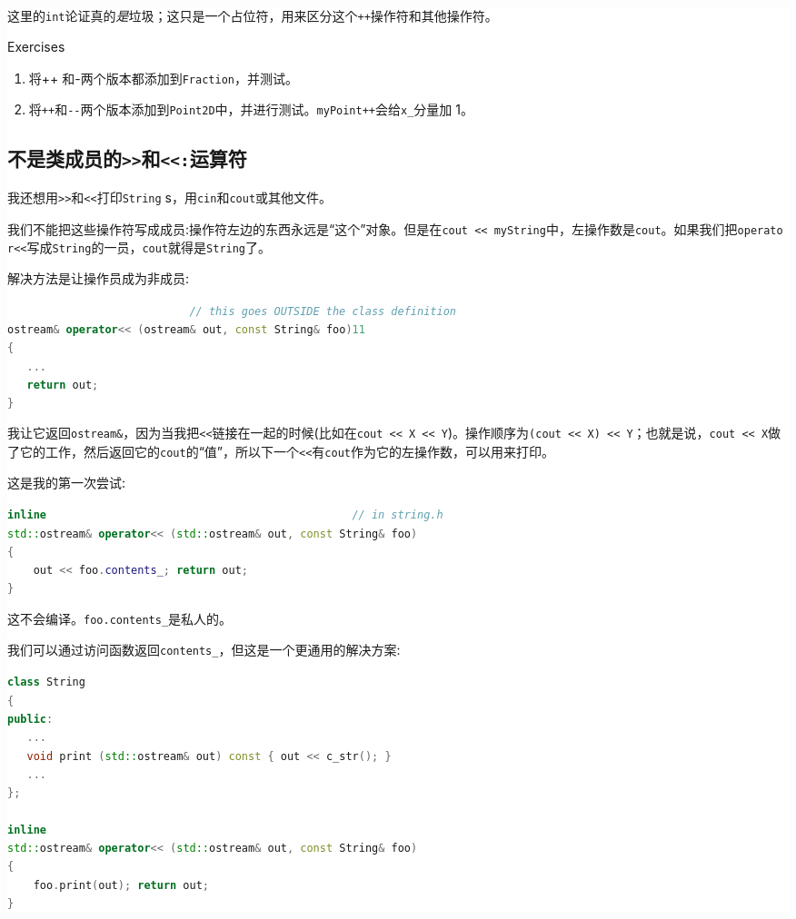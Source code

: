 这里的`int`论证真的*是*垃圾；这只是一个占位符，用来区分这个`++`操作符和其他操作符。

Exercises

1.  将++ 和-两个版本都添加到`Fraction`，并测试。

2.  将`++`和`--`两个版本添加到`Point2D`中，并进行测试。`myPoint++`会给`x_`分量加 1。

## 不是类成员的`>>`和`<<:`运算符

我还想用`>>`和`<<`打印`String` s，用`cin`和`cout`或其他文件。

我们不能把这些操作符写成成员:操作符左边的东西永远是“这个”对象。但是在`cout << myString`中，左操作数是`cout`。如果我们把`operator<<`写成`String`的一员，`cout`就得是`String`了。

解决方法是让操作员成为非成员:

```cpp
                            // this goes OUTSIDE the class definition
ostream& operator<< (ostream& out, const String& foo)11
{
   ...
   return out;
}

```

我让它返回`ostream&`，因为当我把`<<`链接在一起的时候(比如在`cout << X << Y`)。操作顺序为`(cout << X) << Y`；也就是说，`cout << X`做了它的工作，然后返回它的`cout`的“值”，所以下一个`<<`有`cout`作为它的左操作数，可以用来打印。

这是我的第一次尝试:

```cpp
inline                                               // in string.h
std::ostream& operator<< (std::ostream& out, const String& foo)
{
    out << foo.contents_; return out;
}

```

这不会编译。`foo.contents_`是私人的。

我们可以通过访问函数返回`contents_`，但这是一个更通用的解决方案:

```cpp
class String
{
public:
   ...
   void print (std::ostream& out) const { out << c_str(); }
   ...
};

inline
std::ostream& operator<< (std::ostream& out, const String& foo)
{
    foo.print(out); return out;
}

```
